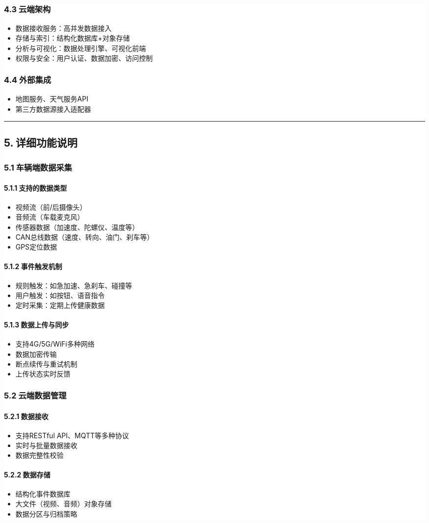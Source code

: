 ### 4.3 云端架构

- 数据接收服务：高并发数据接入
- 存储与索引：结构化数据库+对象存储
- 分析与可视化：数据处理引擎、可视化前端
- 权限与安全：用户认证、数据加密、访问控制

### 4.4 外部集成

- 地图服务、天气服务API
- 第三方数据源接入适配器

---

## 5. 详细功能说明

### 5.1 车辆端数据采集

#### 5.1.1 支持的数据类型

- 视频流（前/后摄像头）
- 音频流（车载麦克风）
- 传感器数据（加速度、陀螺仪、温度等）
- CAN总线数据（速度、转向、油门、刹车等）
- GPS定位数据

#### 5.1.2 事件触发机制

- 规则触发：如急加速、急刹车、碰撞等
- 用户触发：如按钮、语音指令
- 定时采集：定期上传健康数据

#### 5.1.3 数据上传与同步

- 支持4G/5G/WiFi多种网络
- 数据加密传输
- 断点续传与重试机制
- 上传状态实时反馈

### 5.2 云端数据管理

#### 5.2.1 数据接收

- 支持RESTful API、MQTT等多种协议
- 实时与批量数据接收
- 数据完整性校验

#### 5.2.2 数据存储

- 结构化事件数据库
- 大文件（视频、音频）对象存储
- 数据分区与归档策略
